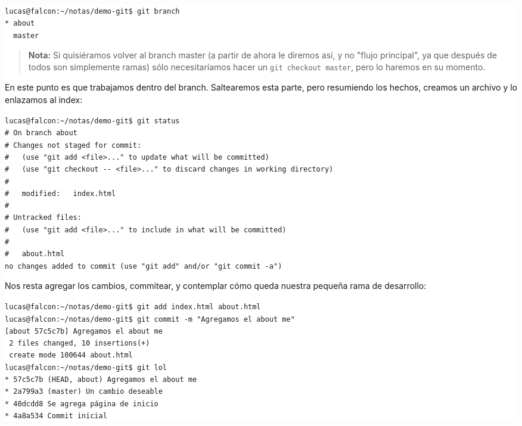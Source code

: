     lucas@falcon:~/notas/demo-git$ git branch
    * about
      master

> **Nota:** Si quisiéramos volver al branch master (a partir de ahora le diremos así, y no "flujo principal", ya que después de todos son simplemente ramas) sólo necesitaríamos hacer un `git checkout master`, pero lo haremos en su momento.

En este punto es que trabajamos dentro del branch. Saltearemos esta parte, pero resumiendo los hechos, creamos un archivo y lo enlazamos al index:

    lucas@falcon:~/notas/demo-git$ git status
    # On branch about
    # Changes not staged for commit:
    #   (use "git add <file>..." to update what will be committed)
    #   (use "git checkout -- <file>..." to discard changes in working directory)
    #
    #	modified:   index.html
    #
    # Untracked files:
    #   (use "git add <file>..." to include in what will be committed)
    #
    #	about.html
    no changes added to commit (use "git add" and/or "git commit -a")

Nos resta agregar los cambios, commitear, y contemplar cómo queda nuestra pequeña rama de desarrollo:

    lucas@falcon:~/notas/demo-git$ git add index.html about.html
    lucas@falcon:~/notas/demo-git$ git commit -m "Agregamos el about me"
    [about 57c5c7b] Agregamos el about me
     2 files changed, 10 insertions(+)
     create mode 100644 about.html
    lucas@falcon:~/notas/demo-git$ git lol
    * 57c5c7b (HEAD, about) Agregamos el about me
    * 2a799a3 (master) Un cambio deseable
    * 40dcdd8 Se agrega página de inicio
    * 4a8a534 Commit inicial
